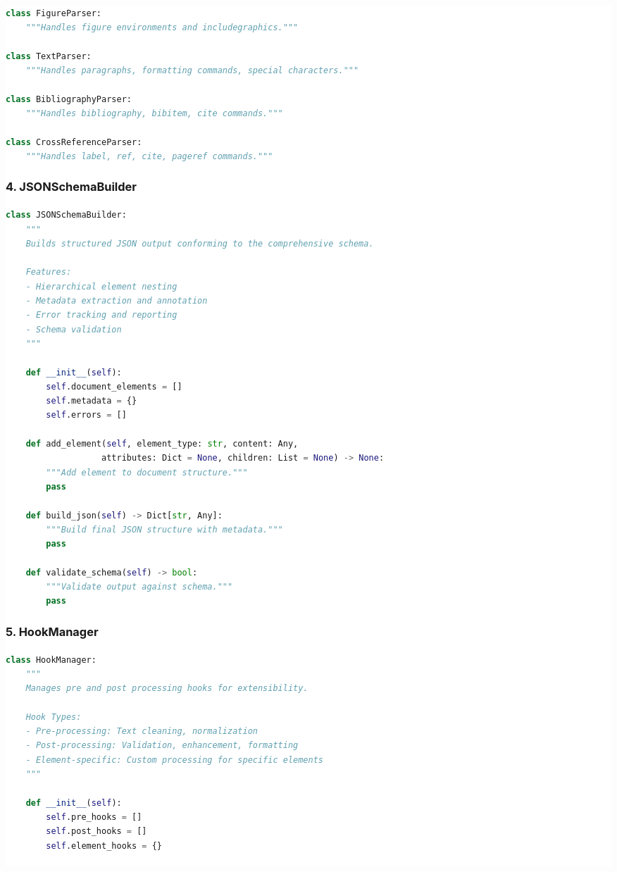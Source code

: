 ```python
class FigureParser:
    """Handles figure environments and includegraphics."""
    
class TextParser:
    """Handles paragraphs, formatting commands, special characters."""
    
class BibliographyParser:
    """Handles bibliography, bibitem, cite commands."""
    
class CrossReferenceParser:
    """Handles label, ref, cite, pageref commands."""
```

### 4. JSONSchemaBuilder

```python
class JSONSchemaBuilder:
    """
    Builds structured JSON output conforming to the comprehensive schema.
    
    Features:
    - Hierarchical element nesting
    - Metadata extraction and annotation
    - Error tracking and reporting
    - Schema validation
    """
    
    def __init__(self):
        self.document_elements = []
        self.metadata = {}
        self.errors = []
    
    def add_element(self, element_type: str, content: Any, 
                   attributes: Dict = None, children: List = None) -> None:
        """Add element to document structure."""
        pass
    
    def build_json(self) -> Dict[str, Any]:
        """Build final JSON structure with metadata."""
        pass
    
    def validate_schema(self) -> bool:
        """Validate output against schema."""
        pass
```

### 5. HookManager

```python
class HookManager:
    """
    Manages pre and post processing hooks for extensibility.
    
    Hook Types:
    - Pre-processing: Text cleaning, normalization
    - Post-processing: Validation, enhancement, formatting
    - Element-specific: Custom processing for specific elements
    """
    
    def __init__(self):
        self.pre_hooks = []
        self.post_hooks = []
        self.element_hooks = {}
    
```